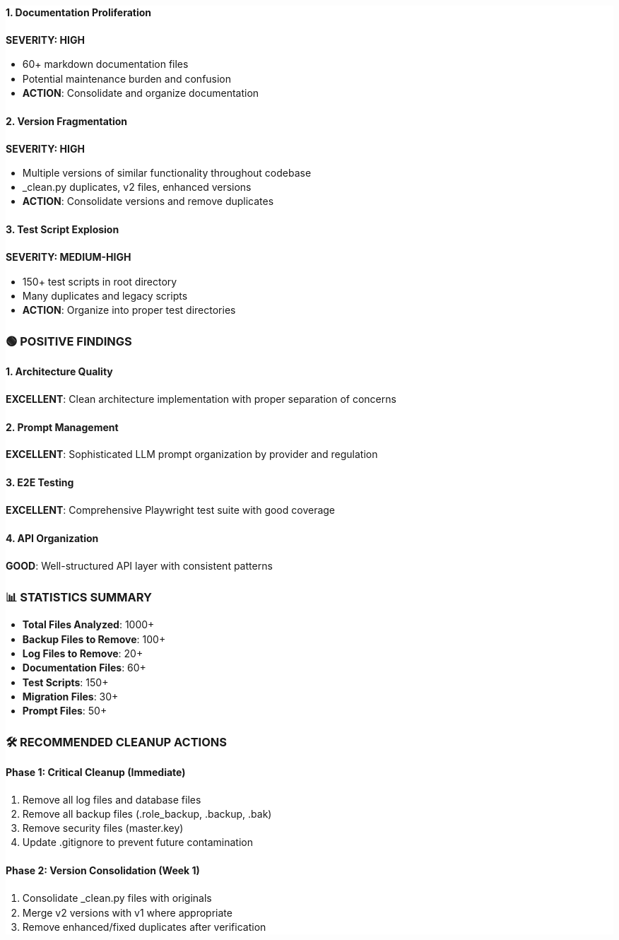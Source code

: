 #### 1. Documentation Proliferation
**SEVERITY: HIGH**
- 60+ markdown documentation files
- Potential maintenance burden and confusion
- **ACTION**: Consolidate and organize documentation

#### 2. Version Fragmentation
**SEVERITY: HIGH**
- Multiple versions of similar functionality throughout codebase
- _clean.py duplicates, v2 files, enhanced versions
- **ACTION**: Consolidate versions and remove duplicates

#### 3. Test Script Explosion
**SEVERITY: MEDIUM-HIGH**
- 150+ test scripts in root directory
- Many duplicates and legacy scripts
- **ACTION**: Organize into proper test directories

### 🟢 POSITIVE FINDINGS

#### 1. Architecture Quality
**EXCELLENT**: Clean architecture implementation with proper separation of concerns

#### 2. Prompt Management
**EXCELLENT**: Sophisticated LLM prompt organization by provider and regulation

#### 3. E2E Testing
**EXCELLENT**: Comprehensive Playwright test suite with good coverage

#### 4. API Organization
**GOOD**: Well-structured API layer with consistent patterns

### 📊 STATISTICS SUMMARY

- **Total Files Analyzed**: 1000+
- **Backup Files to Remove**: 100+
- **Log Files to Remove**: 20+
- **Documentation Files**: 60+
- **Test Scripts**: 150+
- **Migration Files**: 30+
- **Prompt Files**: 50+

### 🛠️ RECOMMENDED CLEANUP ACTIONS

#### Phase 1: Critical Cleanup (Immediate)
1. Remove all log files and database files
2. Remove all backup files (.role_backup, .backup, .bak)
3. Remove security files (master.key)
4. Update .gitignore to prevent future contamination

#### Phase 2: Version Consolidation (Week 1)
1. Consolidate _clean.py files with originals
2. Merge v2 versions with v1 where appropriate
3. Remove enhanced/fixed duplicates after verification
